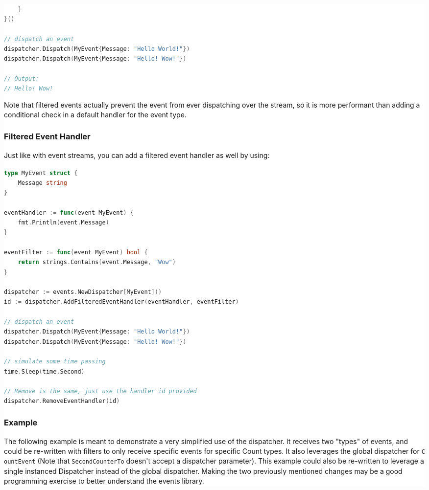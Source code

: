 ```go
    }
}()

// dispatch an event 
dispatcher.Dispatch(MyEvent{Message: "Hello World!"})
dispatcher.Dispatch(MyEvent{Message: "Hello! Wow!"})

// Output:
// Hello! Wow!
```

Note that filtered events actually prevent the event from ever dispatching over the stream, so it is more performant than adding a conditional check in a default handler for the event type.

### Filtered Event Handler
Just like with event streams, you can add a filtered event handler as well by using:
```go
type MyEvent struct {
    Message string 
}

eventHandler := func(event MyEvent) {
    fmt.Println(event.Message)
}

eventFilter := func(event MyEvent) bool { 
    return strings.Contains(event.Message, "Wow") 
}

dispatcher := events.NewDispatcher[MyEvent]()
id := dispatcher.AddFilteredEventHandler(eventHandler, eventFilter)

// dispatch an event 
dispatcher.Dispatch(MyEvent{Message: "Hello World!"})
dispatcher.Dispatch(MyEvent{Message: "Hello! Wow!"})

// simulate some time passing 
time.Sleep(time.Second)

// Remove is the same, just use the handler id provided
dispatcher.RemoveEventHandler(id)
```

### Example
The following example is meant to demonstrate a very simplified use of the dispatcher. It receives two "types" of events, and could be re-written with filters to only receive specific events for specific Count types. It also leverages the global dispatcher for `CountEvent` (Note that `SecondCounterTo` doesn't accept a dispatcher parameter). This example could also be re-written to leverage a single instanced Dispatcher instead of the global dispatcher. Making the two previously mentioned changes may be a good programming exercise to better understand the events library. 
